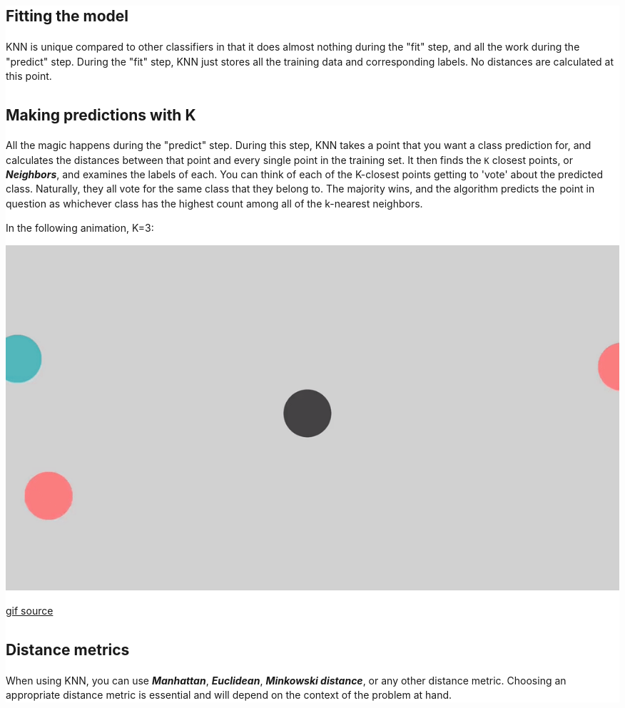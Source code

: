 ## Fitting the model

KNN is unique compared to other classifiers in that it does almost nothing during the "fit" step, and all the work during the "predict" step. During the "fit" step, KNN just stores all the training data and corresponding labels. No distances are calculated at this point.

## Making predictions with K

All the magic happens during the "predict" step. During this step, KNN takes a point that you want a class prediction for, and calculates the distances between that point and every single point in the training set. It then finds the `K` closest points, or **_Neighbors_**, and examines the labels of each. You can think of each of the K-closest points getting to 'vote' about the predicted class. Naturally, they all vote for the same class that they belong to. The majority wins, and the algorithm predicts the point in question as whichever class has the highest count among all of the k-nearest neighbors.

In the following animation, K=3:

<img src='images/knn.gif'>

[gif source](https://gfycat.com/wildsorrowfulchevrotain)

## Distance metrics

When using KNN, you can use **_Manhattan_**, **_Euclidean_**, **_Minkowski distance_**, or any other distance metric. Choosing an appropriate distance metric is essential and will depend on the context of the problem at hand.
